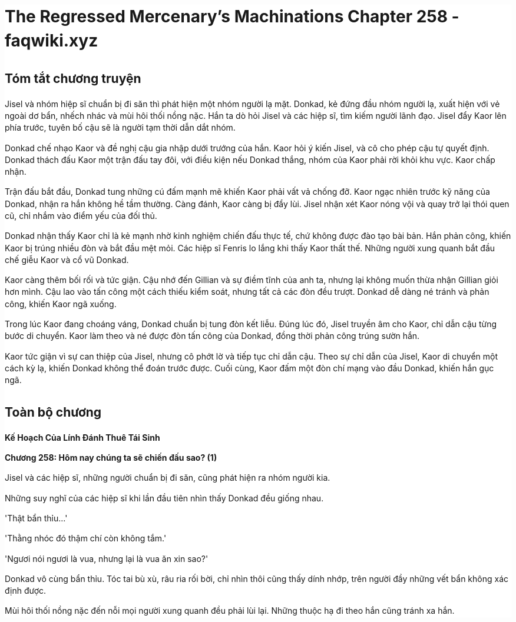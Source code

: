 # The Regressed Mercenary’s Machinations Chapter 258 - faqwiki.xyz

## Tóm tắt chương truyện

Jisel và nhóm hiệp sĩ chuẩn bị đi săn thì phát hiện một nhóm người lạ mặt. Donkad, kẻ đứng đầu nhóm người lạ, xuất hiện với vẻ ngoài dơ bẩn, nhếch nhác và mùi hôi thối nồng nặc. Hắn ta dò hỏi Jisel và các hiệp sĩ, tìm kiếm người lãnh đạo. Jisel đẩy Kaor lên phía trước, tuyên bố cậu sẽ là người tạm thời dẫn dắt nhóm.

Donkad chế nhạo Kaor và đề nghị cậu gia nhập dưới trướng của hắn. Kaor hỏi ý kiến Jisel, và cô cho phép cậu tự quyết định. Donkad thách đấu Kaor một trận đấu tay đôi, với điều kiện nếu Donkad thắng, nhóm của Kaor phải rời khỏi khu vực. Kaor chấp nhận.

Trận đấu bắt đầu, Donkad tung những cú đấm mạnh mẽ khiến Kaor phải vất vả chống đỡ. Kaor ngạc nhiên trước kỹ năng của Donkad, nhận ra hắn không hề tầm thường. Càng đánh, Kaor càng bị đẩy lùi. Jisel nhận xét Kaor nóng vội và quay trở lại thói quen cũ, chỉ nhắm vào điểm yếu của đối thủ.

Donkad nhận thấy Kaor chỉ là kẻ mạnh nhờ kinh nghiệm chiến đấu thực tế, chứ không được đào tạo bài bản. Hắn phản công, khiến Kaor bị trúng nhiều đòn và bắt đầu mệt mỏi. Các hiệp sĩ Fenris lo lắng khi thấy Kaor thất thế. Những người xung quanh bắt đầu chế giễu Kaor và cổ vũ Donkad.

Kaor càng thêm bối rối và tức giận. Cậu nhớ đến Gillian và sự điềm tĩnh của anh ta, nhưng lại không muốn thừa nhận Gillian giỏi hơn mình. Cậu lao vào tấn công một cách thiếu kiểm soát, nhưng tất cả các đòn đều trượt. Donkad dễ dàng né tránh và phản công, khiến Kaor ngã xuống.

Trong lúc Kaor đang choáng váng, Donkad chuẩn bị tung đòn kết liễu. Đúng lúc đó, Jisel truyền âm cho Kaor, chỉ dẫn cậu từng bước di chuyển. Kaor làm theo và né được đòn tấn công của Donkad, đồng thời phản công trúng sườn hắn.

Kaor tức giận vì sự can thiệp của Jisel, nhưng cô phớt lờ và tiếp tục chỉ dẫn cậu. Theo sự chỉ dẫn của Jisel, Kaor di chuyển một cách kỳ lạ, khiến Donkad không thể đoán trước được. Cuối cùng, Kaor đấm một đòn chí mạng vào đầu Donkad, khiến hắn gục ngã.

## Toàn bộ chương

**Kế Hoạch Của Lính Đánh Thuê Tái Sinh**

**Chương 258: Hôm nay chúng ta sẽ chiến đấu sao? (1)**

Jisel và các hiệp sĩ, những người chuẩn bị đi săn, cũng phát hiện ra nhóm người kia.

Những suy nghĩ của các hiệp sĩ khi lần đầu tiên nhìn thấy Donkad đều giống nhau.

'Thật bẩn thỉu…'

'Thằng nhóc đó thậm chí còn không tắm.'

'Ngươi nói ngươi là vua, nhưng lại là vua ăn xin sao?'

Donkad vô cùng bẩn thỉu. Tóc tai bù xù, râu ria rối bời, chỉ nhìn thôi cũng thấy dính nhớp, trên người đầy những vết bẩn không xác định được.

Mùi hôi thối nồng nặc đến nỗi mọi người xung quanh đều phải lùi lại. Những thuộc hạ đi theo hắn cũng tránh xa hắn.
